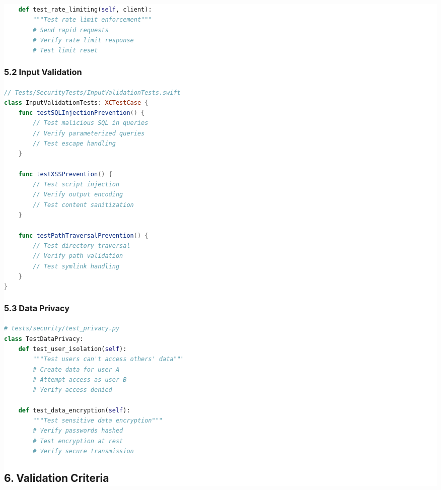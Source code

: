 ```python
    def test_rate_limiting(self, client):
        """Test rate limit enforcement"""
        # Send rapid requests
        # Verify rate limit response
        # Test limit reset
```

### 5.2 Input Validation

```swift
// Tests/SecurityTests/InputValidationTests.swift
class InputValidationTests: XCTestCase {
    func testSQLInjectionPrevention() {
        // Test malicious SQL in queries
        // Verify parameterized queries
        // Test escape handling
    }
    
    func testXSSPrevention() {
        // Test script injection
        // Verify output encoding
        // Test content sanitization
    }
    
    func testPathTraversalPrevention() {
        // Test directory traversal
        // Verify path validation
        // Test symlink handling
    }
}
```

### 5.3 Data Privacy

```python
# tests/security/test_privacy.py
class TestDataPrivacy:
    def test_user_isolation(self):
        """Test users can't access others' data"""
        # Create data for user A
        # Attempt access as user B
        # Verify access denied
    
    def test_data_encryption(self):
        """Test sensitive data encryption"""
        # Verify passwords hashed
        # Test encryption at rest
        # Verify secure transmission
```

## 6. Validation Criteria
